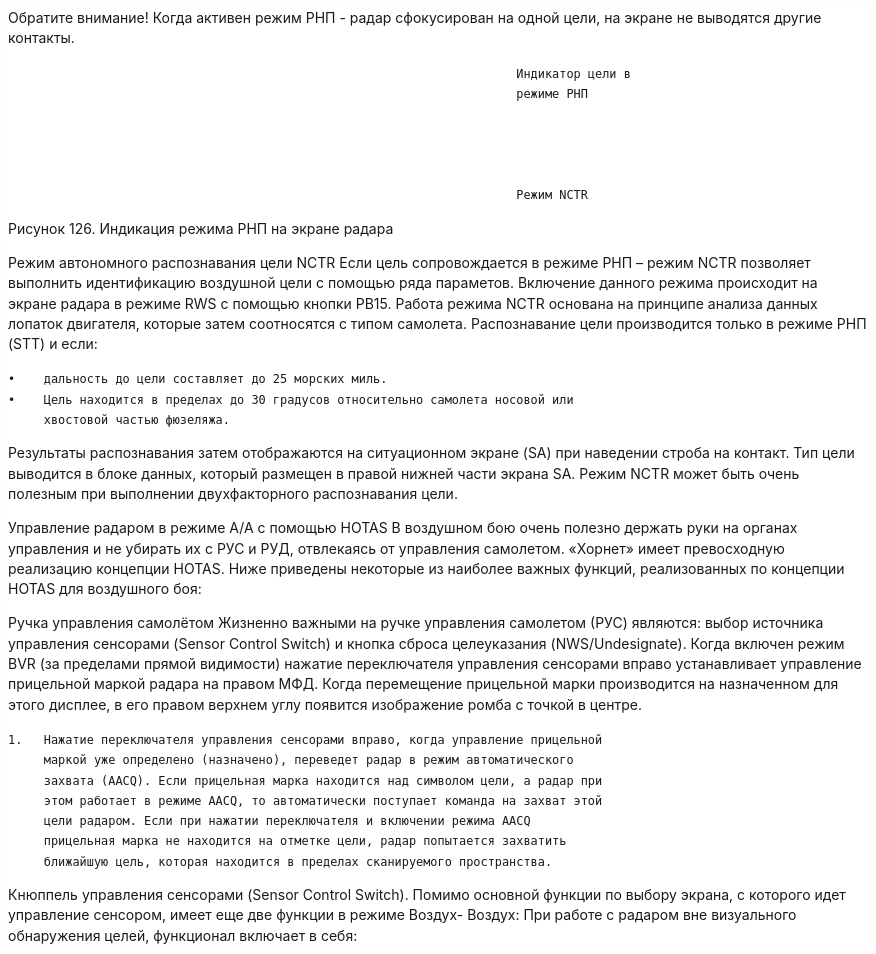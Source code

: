 Обратите внимание! Когда активен режим РНП - радар сфокусирован на одной цели, на экране
не выводятся другие контакты.




                                                                           Индикатор цели в
                                                                           режиме РНП




                                                                           Режим NCTR




Рисунок 126. Индикация режима РНП на экране радара

Режим автономного распознавания цели NCTR
Если цель сопровождается в режиме РНП – режим NCTR позволяет выполнить идентификацию
воздушной цели с помощью ряда параметов. Включение данного режима происходит на экране
радара в режиме RWS с помощью кнопки PB15.
Работа режима NCTR основана на принципе анализа данных лопаток двигателя, которые затем
соотносятся с типом самолета. Распознавание цели производится только в режиме РНП (STT) и
если:

    •    дальность до цели составляет до 25 морских миль.
    •    Цель находится в пределах до 30 градусов относительно самолета носовой или
         хвостовой частью фюзеляжа.
Результаты распознавания затем отображаются на ситуационном экране (SA) при наведении
строба на контакт. Тип цели выводится в блоке данных, который размещен в правой нижней
части экрана SA.
Режим NCTR может быть очень полезным при выполнении двухфакторного распознавания цели.


Управление радаром в режиме A/A с помощью HOTAS
В воздушном бою очень полезно держать руки на органах управления и не убирать их с РУС и
РУД, отвлекаясь от управления самолетом. «Хорнет» имеет превосходную реализацию
концепции HOTAS. Ниже приведены некоторые из наиболее важных функций, реализованных по
концепции HOTAS для воздушного боя:

Ручка управления самолётом
Жизненно важными на ручке управления самолетом (РУС) являются: выбор источника
управления сенсорами (Sensor Control Switch) и кнопка сброса целеуказания (NWS/Undesignate).
Когда включен режим BVR (за пределами прямой видимости) нажатие переключателя
управления сенсорами вправо устанавливает управление прицельной маркой радара на правом
МФД. Когда перемещение прицельной марки производится на назначенном для этого дисплее, в
его правом верхнем углу появится изображение ромба с точкой в центре.

    1.   Нажатие переключателя управления сенсорами вправо, когда управление прицельной
         маркой уже определено (назначено), переведет радар в режим автоматического
         захвата (AACQ). Если прицельная марка находится над символом цели, а радар при
         этом работает в режиме AACQ, то автоматически поступает команда на захват этой
         цели радаром. Если при нажатии переключателя и включении режима AACQ
         прицельная марка не находится на отметке цели, радар попытается захватить
         ближайшую цель, которая находится в пределах сканируемого пространства.
Кнюппель управления сенсорами (Sensor Control Switch). Помимо основной функции по
выбору экрана, с которого идет управление сенсором, имеет еще две функции в режиме Воздух-
Воздух:
При работе с радаром вне визуального обнаружения целей, функционал включает в себя:
